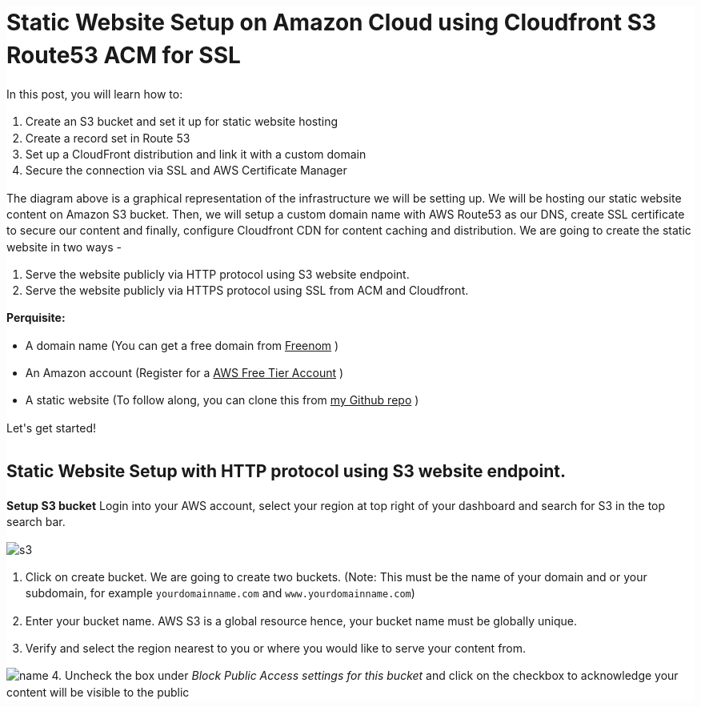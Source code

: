 # Static Website Setup on Amazon Cloud using Cloudfront S3 Route53 ACM for SSL

In this post, you will learn how to:

1. Create an S3 bucket and set it up for static website hosting
2. Create a record set in Route 53
3. Set up a CloudFront distribution and link it with a custom domain
4. Secure the connection via SSL and AWS Certificate Manager

The diagram above is a graphical representation of the infrastructure we will be setting up. We will be hosting our static website content on Amazon S3 bucket. Then, we will setup a custom domain name with AWS Route53 as our DNS, create SSL certificate to secure our content and finally, configure Cloudfront CDN for content caching and distribution.
We are going to create the static website in two ways - 

1. Serve the website publicly via HTTP protocol using S3 website endpoint.
2. Serve the website publicly via HTTPS protocol using SSL from ACM and Cloudfront.

**Perquisite:**

- A domain name (You can get a free domain from [Freenom](http://www.freenom.com/en/index.html) )

- An Amazon account (Register for a [AWS Free Tier Account](https://aws.amazon.com/free/?trk=712ee378-d73b-4293-9bad-8ce09671ea7c&sc_channel=ps&s_kwcid=AL!4422!3!444219541826!e!!g!!aws%20free%20tier&ef_id=Cj0KCQiAvqGcBhCJARIsAFQ5ke7C8AzjS-yGr_Qv0zWtmc47RXWusLo-c_1IQ2XUaQkm0WayVy38AY0aAqXBEALw_wcB:G:s&s_kwcid=AL!4422!3!444219541826!e!!g!!aws%20free%20tier&all-free-tier.sort-by=item.additionalFields.SortRank&all-free-tier.sort-order=asc&awsf.Free%20Tier%20Types=*all&awsf.Free%20Tier%20Categories=*all) )

- A static website (To follow along, you can clone this from [my Github repo](https://github.com/oayanda/static-website) )

Let's get started!

## Static Website Setup with HTTP protocol using S3 website endpoint.
**Setup S3 bucket**
Login into your AWS account, select your region at top right of your dashboard and search for S3 in the top search bar.

![s3](https://dev-to-uploads.s3.amazonaws.com/uploads/articles/t21wr03eryknevga6y88.png)
1. Click on create bucket.
We are going to create two buckets. (Note: This must be the name of your domain and or your subdomain, for example `yourdomainname.com` and `www.yourdomainname.com`)

2. Enter your bucket name. AWS S3 is a global resource hence, your bucket name must be globally unique.
3. Verify and select the region nearest to you or where you would like to serve your content from.

![name](https://dev-to-uploads.s3.amazonaws.com/uploads/articles/0dzjode82csa7cmb1nnq.png)
4. Uncheck the box under _Block Public Access settings for this bucket_ and click on the checkbox to acknowledge your content will be visible to the public
